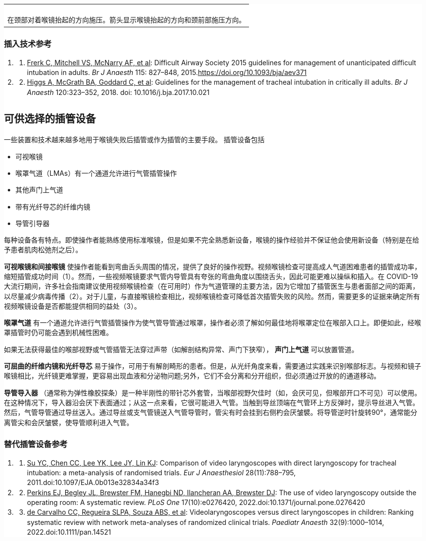 |     |
| --- |
| <br>在颈部对着喉镜抬起的方向施压。箭头显示喉镜抬起的方向和颈前部施压方向。 |

### 插入技术参考

1. 1. [Frerk C, Mitchell VS, McNarry AF, et al](https://pubmed.ncbi.nlm.nih.gov/26556848/): Difficult Airway Society 2015 guidelines for management of unanticipated difficult intubation in adults. _Br J Anaesth_ 115: 827–848, 2015.https://doi.org/10.1093/bja/aev371

2. 2. [Higgs A, McGrath BA, Goddard C, et al](https://bjanaesthesia.org/article/S0007-0912(17)54060-X/fulltext): Guidelines for the management of tracheal intubation in critically ill adults. _Br J Anaesth_ 120:323–352, 2018. doi: 10.1016/j.bja.2017.10.021


## 可供选择的插管设备

一些装置和技术越来越多地用于喉镜失败后插管或作为插管的主要手段。 插管设备包括

- 可视喉镜

- 喉罩气道（LMAs）有一个通道允许进行气管插管操作

- 其他声门上气道

- 带有光纤导芯的纤维内镜

- 导管引导器


每种设备各有特点。即使操作者能熟练使用标准喉镜，但是如果不完全熟悉新设备，喉镜的操作经验并不保证他会使用新设备（特别是在给予患者肌肉松弛剂之后）。

**可视喉镜和间接喉镜** 使操作者能看到弯曲舌头周围的情况，提供了良好的操作视野。视频喉镜检查可提高成人气道困难患者的插管成功率，缩短插管成功时间（1）。然而，一些视频喉镜要求气管内导管具有夸张的弯曲角度以围绕舌头，因此可能更难以操纵和插入。在 COVID-19 大流行期间，许多社会指南建议使用视频喉镜检查（在可用时）作为气道管理的主要方法，因为它增加了插管医生与患者面部之间的距离，以尽量减少病毒传播（2）。对于儿童，与直接喉镜检查相比，视频喉镜检查可降低首次插管失败的风险。然而，需要更多的证据来确定所有视频喉镜设备是否都能提供相同的益处（3）。

**喉罩气道** 有一个通道允许进行气管插管操作为使气管导管通过喉罩，操作者必须了解如何最佳地将喉罩定位在喉部入口上。即便如此，经喉罩插管时仍可能会遇到机械性困难。

如果无法获得最佳的喉部视野或气管插管无法穿过声带（如解剖结构异常、声门下狭窄）， **声门上气道** 可以放置管道。

**可屈曲的纤维内镜和光纤导芯** 易于操作，可用于有解剖畸形的患者。但是，从光纤角度来看，需要通过实践来识别喉部标志。与视频和镜子喉镜相比，光纤镜更难掌握，更容易出现血液和分泌物问题;另外，它们不会分离和分开组织，但必须通过开放的的通道移动。

**导管导入器** （通常称为弹性橡胶探条）是一种半刚性的带针芯外套管，当喉部视野欠佳时（如，会厌可见，但喉部开口不可见）可以使用。 在这种情况下，导入器沿会厌下表面通过；从这一点来看，它很可能进入气管。当触到导丝顶端在气管环上方反弹时，提示导丝进入气管。然后，气管导管通过导丝送入。通过导丝或支气管镜送入气管导管时，管尖有时会挂到右侧杓会厌皱襞。将导管逆时针旋转90°，通常能分离管尖和会厌皱襞，使导管顺利进入气管。

### 替代插管设备参考

1. 1. [Su YC, Chen CC, Lee YK, Lee JY, Lin KJ](https://pubmed.ncbi.nlm.nih.gov/21897263/): Comparison of video laryngoscopes with direct laryngoscopy for tracheal intubation: a meta-analysis of randomised trials. _Eur J Anaesthesiol_ 28(11):788–795, 2011.doi:10.1097/EJA.0b013e32834a34f3

2. 2. [Perkins EJ, Begley JL, Brewster FM, Hanegbi ND, Ilancheran AA, Brewster DJ](https://pubmed.ncbi.nlm.nih.gov/36264980/): The use of video laryngoscopy outside the operating room: A systematic review. _PLoS One_ 17(10):e0276420, 2022.doi:10.1371/journal.pone.0276420

3. 3. [de Carvalho CC, Regueira SLPA, Souza ABS, et al](https://pubmed.ncbi.nlm.nih.gov/35793224/): Videolaryngoscopes versus direct laryngoscopes in children: Ranking systematic review with network meta-analyses of randomized clinical trials. _Paediatr Anaesth_ 32(9):1000–1014, 2022.doi:10.1111/pan.14521
